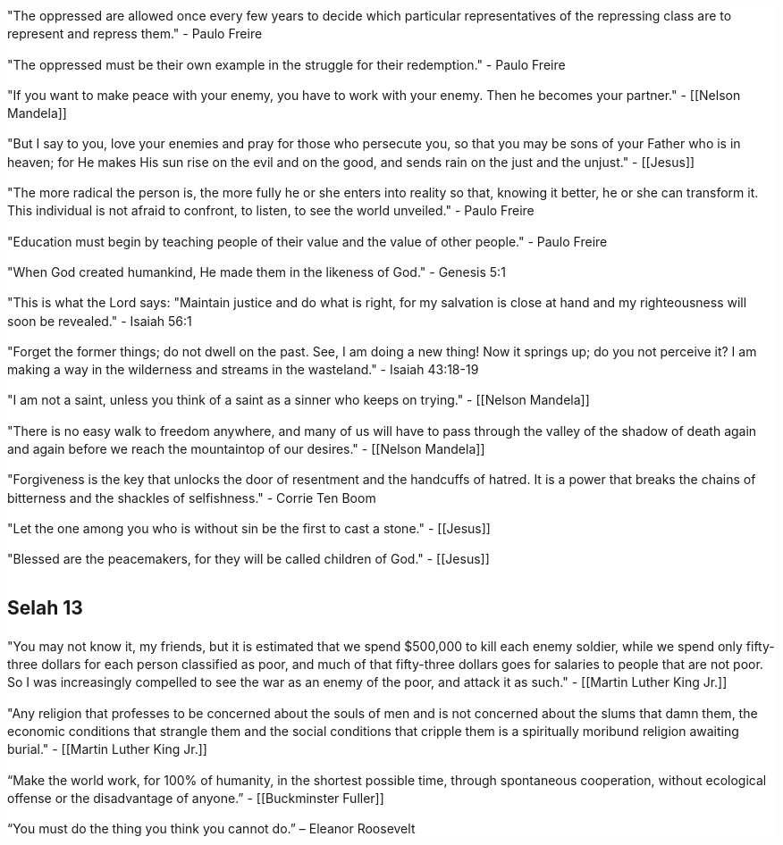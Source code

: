 "The oppressed are allowed once every few years to decide which particular representatives of the repressing class are to represent and repress them." - Paulo Freire 

"The oppressed must be their own example in the struggle for their redemption." - Paulo Freire

"If you want to make peace with your enemy, you have to work with your enemy. Then he becomes your partner." - [[Nelson Mandela]]

"But I say to you, love your enemies and pray for those who persecute you, so that you may be sons of your Father who is in heaven; for He makes His sun rise on the evil and on the good, and sends rain on the just and the unjust." - [[Jesus]]

"The more radical the person is, the more fully he or she enters into reality so that, knowing it better, he or she can transform it. This individual is not afraid to confront, to listen, to see the world unveiled." - Paulo Freire 

"Education must begin by teaching people of their value and the value of other people." - Paulo Freire 

"When God created humankind, He made them in the likeness of God." - Genesis 5:1 

"This is what the Lord says: "Maintain justice and do what is right, for my salvation is close at hand and my righteousness will soon be revealed." - Isaiah 56:1 

"Forget the former things; do not dwell on the past. See, I am doing a new thing! Now it springs up; do you not perceive it? I am making a way in the wilderness and streams in the wasteland." - Isaiah 43:18-19  

"I am not a saint, unless you think of a saint as a sinner who keeps on trying." - [[Nelson Mandela]]   

"There is no easy walk to freedom anywhere, and many of us will have to pass through the valley of the shadow of death again and again before we reach the mountaintop of our desires." - [[Nelson Mandela]]

"Forgiveness is the key that unlocks the door of resentment and the handcuffs of hatred. It is a power that breaks the chains of bitterness and the shackles of selfishness." - Corrie Ten Boom 

"Let the one among you who is without sin be the first to cast a stone." - [[Jesus]] 

"Blessed are the peacemakers, for they will be called children of God." - [[Jesus]] 

## Selah 13 

"You may not know it, my friends, but it is estimated that we spend $500,000 to kill each enemy soldier, while we spend only fifty-three dollars for each person classified as poor, and much of that fifty-three dollars goes for salaries to people that are not poor. So I was increasingly compelled to see the war as an enemy of the poor, and attack it as such." - [[Martin Luther King Jr.]]

"Any religion that professes to be concerned about the souls of men and is not concerned about the slums that damn them, the economic conditions that strangle them and the social conditions that cripple them is a spiritually moribund religion awaiting burial." - [[Martin Luther King Jr.]]  

“Make the world work, for 100% of humanity, in the shortest possible time, through spontaneous cooperation, without ecological offense or the disadvantage of anyone.” - [[Buckminster Fuller]]  

“You must do the thing you think you cannot do.” 
– Eleanor Roosevelt 
